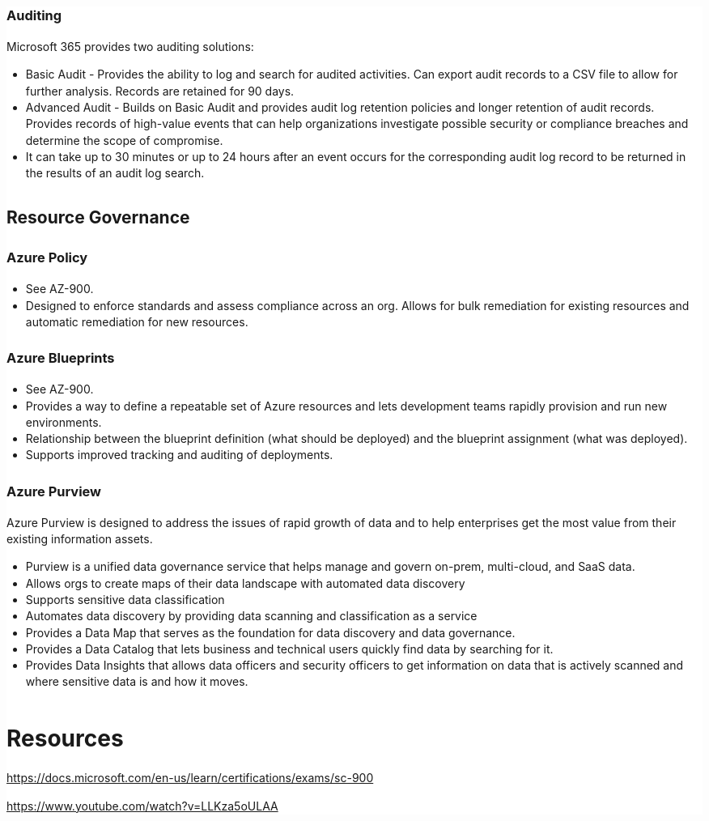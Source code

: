### Auditing
Microsoft 365 provides two auditing solutions:
- Basic Audit - Provides the ability to log and search for audited activities. Can export audit records to a CSV file to allow for further analysis. Records are retained for 90 days.
- Advanced Audit - Builds on Basic Audit and provides audit log retention policies and longer retention of audit records. Provides records of high-value events that can help organizations investigate possible security or compliance breaches and determine the scope of compromise.
- It can take up to 30 minutes or up to 24 hours after an event occurs for the corresponding audit log record to be returned in the results of an audit log search.

## Resource Governance
### Azure Policy
- See AZ-900.
- Designed to enforce standards and assess compliance across an org. Allows for bulk remediation for existing resources and automatic remediation for new resources.

### Azure Blueprints
- See AZ-900.
- Provides a way to define a repeatable set of Azure resources and lets development teams rapidly provision and run new environments.
- Relationship between the blueprint definition (what should be deployed) and the blueprint assignment (what was deployed).
- Supports improved tracking and auditing of deployments.

### Azure Purview
Azure Purview is designed to address the issues of rapid growth of data and to help enterprises get the most value from their existing information assets.
- Purview is a unified data governance service that helps manage and govern on-prem, multi-cloud, and SaaS data.
- Allows orgs to create maps of their data landscape with automated data discovery
- Supports sensitive data classification
- Automates data discovery by providing data scanning and classification as a service
- Provides a Data Map that serves as the foundation for data discovery and data governance.
- Provides a Data Catalog that lets business and technical users quickly find data by searching for it.
- Provides Data Insights that allows data officers and security officers to get information on data that is actively scanned and where sensitive data is and how it moves.


# Resources
https://docs.microsoft.com/en-us/learn/certifications/exams/sc-900

https://www.youtube.com/watch?v=LLKza5oULAA